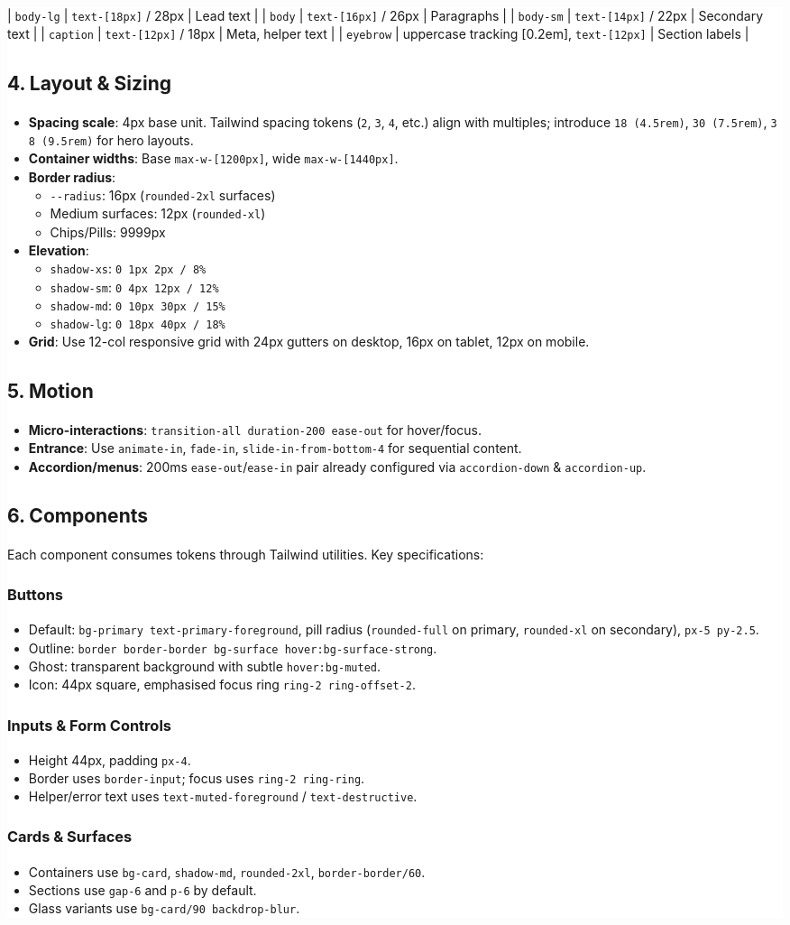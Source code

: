 | `body-lg` | `text-[18px]` / 28px | Lead text |
| `body` | `text-[16px]` / 26px | Paragraphs |
| `body-sm` | `text-[14px]` / 22px | Secondary text |
| `caption` | `text-[12px]` / 18px | Meta, helper text |
| `eyebrow` | uppercase tracking [0.2em], `text-[12px]` | Section labels |

## 4. Layout & Sizing
- **Spacing scale**: 4px base unit. Tailwind spacing tokens (`2`, `3`, `4`, etc.) align with multiples; introduce `18 (4.5rem)`, `30 (7.5rem)`, `38 (9.5rem)` for hero layouts.
- **Container widths**: Base `max-w-[1200px]`, wide `max-w-[1440px]`.
- **Border radius**:
  - `--radius`: 16px (`rounded-2xl` surfaces)
  - Medium surfaces: 12px (`rounded-xl`)
  - Chips/Pills: 9999px
- **Elevation**:
  - `shadow-xs`: `0 1px 2px / 8%`
  - `shadow-sm`: `0 4px 12px / 12%`
  - `shadow-md`: `0 10px 30px / 15%`
  - `shadow-lg`: `0 18px 40px / 18%`
- **Grid**: Use 12-col responsive grid with 24px gutters on desktop, 16px on tablet, 12px on mobile.

## 5. Motion
- **Micro-interactions**: `transition-all duration-200 ease-out` for hover/focus.
- **Entrance**: Use `animate-in`, `fade-in`, `slide-in-from-bottom-4` for sequential content.
- **Accordion/menus**: 200ms `ease-out`/`ease-in` pair already configured via `accordion-down` & `accordion-up`.

## 6. Components
Each component consumes tokens through Tailwind utilities. Key specifications:

### Buttons
- Default: `bg-primary text-primary-foreground`, pill radius (`rounded-full` on primary, `rounded-xl` on secondary), `px-5 py-2.5`.
- Outline: `border border-border bg-surface hover:bg-surface-strong`.
- Ghost: transparent background with subtle `hover:bg-muted`.
- Icon: 44px square, emphasised focus ring `ring-2 ring-offset-2`.

### Inputs & Form Controls
- Height 44px, padding `px-4`.
- Border uses `border-input`; focus uses `ring-2 ring-ring`.
- Helper/error text uses `text-muted-foreground` / `text-destructive`.

### Cards & Surfaces
- Containers use `bg-card`, `shadow-md`, `rounded-2xl`, `border-border/60`.
- Sections use `gap-6` and `p-6` by default.
- Glass variants use `bg-card/90 backdrop-blur`.
